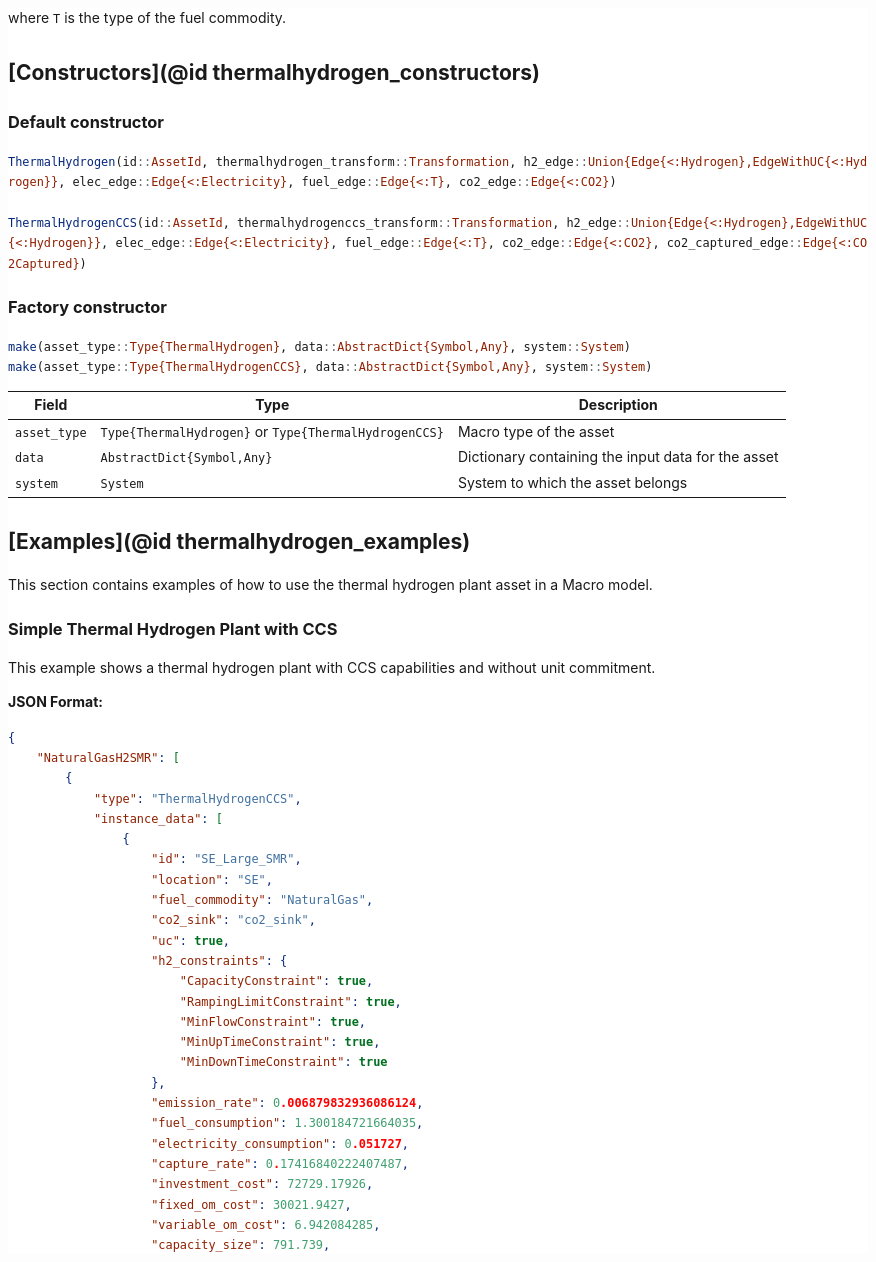 where `T` is the type of the fuel commodity.

## [Constructors](@id thermalhydrogen_constructors)

### Default constructor

```julia
ThermalHydrogen(id::AssetId, thermalhydrogen_transform::Transformation, h2_edge::Union{Edge{<:Hydrogen},EdgeWithUC{<:Hydrogen}}, elec_edge::Edge{<:Electricity}, fuel_edge::Edge{<:T}, co2_edge::Edge{<:CO2})

ThermalHydrogenCCS(id::AssetId, thermalhydrogenccs_transform::Transformation, h2_edge::Union{Edge{<:Hydrogen},EdgeWithUC{<:Hydrogen}}, elec_edge::Edge{<:Electricity}, fuel_edge::Edge{<:T}, co2_edge::Edge{<:CO2}, co2_captured_edge::Edge{<:CO2Captured})
```

### Factory constructor
```julia
make(asset_type::Type{ThermalHydrogen}, data::AbstractDict{Symbol,Any}, system::System)
make(asset_type::Type{ThermalHydrogenCCS}, data::AbstractDict{Symbol,Any}, system::System)
```

| Field | Type | Description |
|--------------|---------|------------|
| `asset_type` | `Type{ThermalHydrogen}` or `Type{ThermalHydrogenCCS}` | Macro type of the asset |
| `data` | `AbstractDict{Symbol,Any}` | Dictionary containing the input data for the asset |
| `system` | `System` | System to which the asset belongs |

## [Examples](@id thermalhydrogen_examples)
This section contains examples of how to use the thermal hydrogen plant asset in a Macro model.

### Simple Thermal Hydrogen Plant with CCS
This example shows a thermal hydrogen plant with CCS capabilities and without unit commitment.

**JSON Format:**
```json
{
    "NaturalGasH2SMR": [
        {
            "type": "ThermalHydrogenCCS",
            "instance_data": [
                {
                    "id": "SE_Large_SMR",
                    "location": "SE",
                    "fuel_commodity": "NaturalGas",
                    "co2_sink": "co2_sink",
                    "uc": true,
                    "h2_constraints": {
                        "CapacityConstraint": true,
                        "RampingLimitConstraint": true,
                        "MinFlowConstraint": true,
                        "MinUpTimeConstraint": true,
                        "MinDownTimeConstraint": true
                    },
                    "emission_rate": 0.006879832936086124,
                    "fuel_consumption": 1.300184721664035,
                    "electricity_consumption": 0.051727,
                    "capture_rate": 0.17416840222407487,
                    "investment_cost": 72729.17926,
                    "fixed_om_cost": 30021.9427,
                    "variable_om_cost": 6.942084285,
                    "capacity_size": 791.739,
```